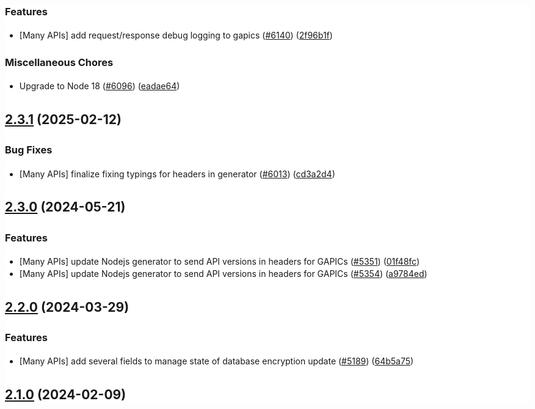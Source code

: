 ### Features

* [Many APIs] add request/response debug logging to gapics ([#6140](https://github.com/googleapis/google-cloud-node/issues/6140)) ([2f96b1f](https://github.com/googleapis/google-cloud-node/commit/2f96b1f95dd6b7cb89871b56e5ea5aadf5454292))


### Miscellaneous Chores

* Upgrade to Node 18 ([#6096](https://github.com/googleapis/google-cloud-node/issues/6096)) ([eadae64](https://github.com/googleapis/google-cloud-node/commit/eadae64d54e07aa2c65097ea52e65008d4e87436))

## [2.3.1](https://github.com/googleapis/google-cloud-node/compare/network-security-v2.3.0...network-security-v2.3.1) (2025-02-12)


### Bug Fixes

* [Many APIs] finalize fixing typings for headers in generator ([#6013](https://github.com/googleapis/google-cloud-node/issues/6013)) ([cd3a2d4](https://github.com/googleapis/google-cloud-node/commit/cd3a2d44fc7a9b3798346162ba19df1c748fba58))

## [2.3.0](https://github.com/googleapis/google-cloud-node/compare/network-security-v2.2.0...network-security-v2.3.0) (2024-05-21)


### Features

* [Many APIs] update Nodejs generator to send API versions in headers for GAPICs ([#5351](https://github.com/googleapis/google-cloud-node/issues/5351)) ([01f48fc](https://github.com/googleapis/google-cloud-node/commit/01f48fce63ec4ddf801d59ee2b8c0db9f6fb8372))
* [Many APIs] update Nodejs generator to send API versions in headers for GAPICs ([#5354](https://github.com/googleapis/google-cloud-node/issues/5354)) ([a9784ed](https://github.com/googleapis/google-cloud-node/commit/a9784ed3db6ee96d171762308bbbcd57390b6866))

## [2.2.0](https://github.com/googleapis/google-cloud-node/compare/network-security-v2.1.0...network-security-v2.2.0) (2024-03-29)


### Features

* [Many APIs] add several fields to manage state of database encryption update ([#5189](https://github.com/googleapis/google-cloud-node/issues/5189)) ([64b5a75](https://github.com/googleapis/google-cloud-node/commit/64b5a759caa979837199086c2d546a565ad2b3b1))

## [2.1.0](https://github.com/googleapis/google-cloud-node/compare/network-security-v2.0.1...network-security-v2.1.0) (2024-02-09)
